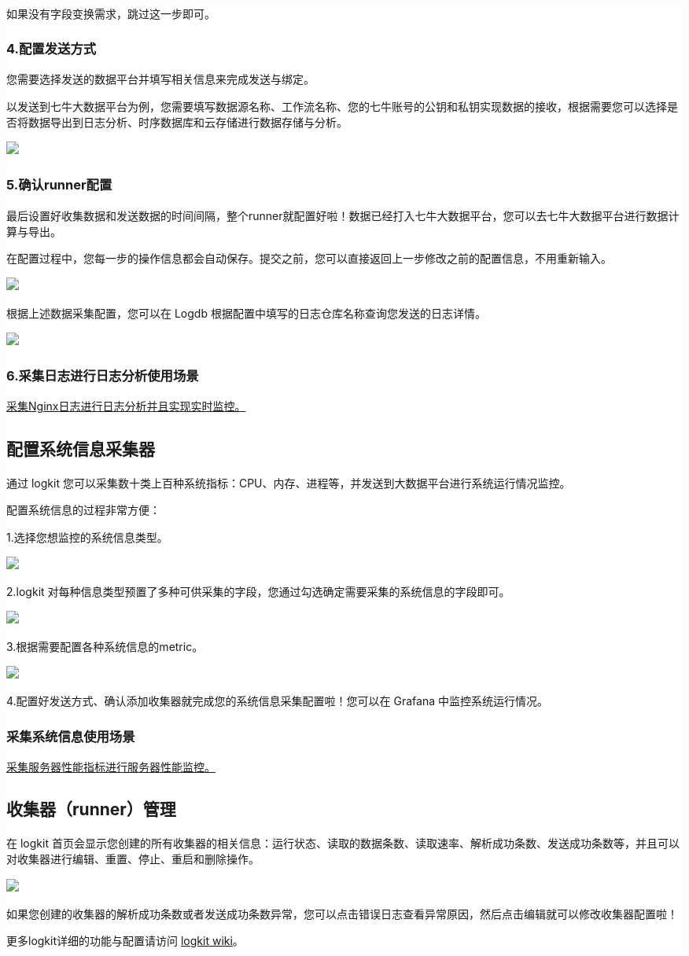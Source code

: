 如果没有字段变换需求，跳过这一步即可。

### 4.配置发送方式

您需要选择发送的数据平台并填写相关信息来完成发送与绑定。

以发送到七牛大数据平台为例，您需要填写数据源名称、工作流名称、您的七牛账号的公钥和私钥实现数据的接收，根据需要您可以选择是否将数据导出到日志分析、时序数据库和云存储进行数据存储与分析。

![](https://pandora-kibana.qiniu.com/send_pattern.png)

### 5.确认runner配置

最后设置好收集数据和发送数据的时间间隔，整个runner就配置好啦！数据已经打入七牛大数据平台，您可以去七牛大数据平台进行数据计算与导出。

在配置过程中，您每一步的操作信息都会自动保存。提交之前，您可以直接返回上一步修改之前的配置信息，不用重新输入。

![](https://pandora-kibana.qiniu.com/confirm_runner.png)

根据上述数据采集配置，您可以在 Logdb 根据配置中填写的日志仓库名称查询您发送的日志详情。

![](https://pandora-kibana.qiniu.com/send_result.png)

### 6.采集日志进行日志分析使用场景

   [ 采集Nginx日志进行日志分析并且实现实时监控。](https://qiniu.github.io/pandora-docs/#/nginx)
 
## 配置系统信息采集器

通过 logkit 您可以采集数十类上百种系统指标：CPU、内存、进程等，并发送到大数据平台进行系统运行情况监控。

配置系统信息的过程非常方便：

1.选择您想监控的系统信息类型。

![](https://pandora-kibana.qiniu.com/system_info.png)

2.logkit 对每种信息类型预置了多种可供采集的字段，您通过勾选确定需要采集的系统信息的字段即可。

![](https://pandora-kibana.qiniu.com/info_field.png)

3.根据需要配置各种系统信息的metric。

![](https://pandora-kibana.qiniu.com/metric.png)

4.配置好发送方式、确认添加收集器就完成您的系统信息采集配置啦！您可以在 Grafana 中监控系统运行情况。

### 采集系统信息使用场景

[采集服务器性能指标进行服务器性能监控。](https://qiniu.github.io/pandora-docs/#/metrics)

## 收集器（runner）管理

在 logkit 首页会显示您创建的所有收集器的相关信息：运行状态、读取的数据条数、读取速率、解析成功条数、发送成功条数等，并且可以对收集器进行编辑、重置、停止、重启和删除操作。

![](https://pandora-kibana.qiniu.com/runner_management.png)

如果您创建的收集器的解析成功条数或者发送成功条数异常，您可以点击错误日志查看异常原因，然后点击编辑就可以修改收集器配置啦！

更多logkit详细的功能与配置请访问 [logkit wiki](https://github.com/qiniu/logkit/wiki)。



